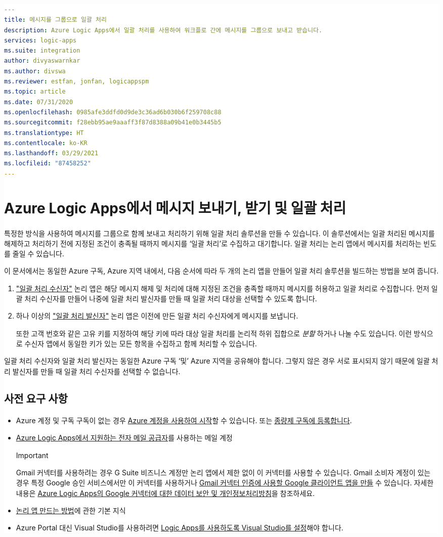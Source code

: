 ```yaml
---
title: 메시지를 그룹으로 일괄 처리
description: Azure Logic Apps에서 일괄 처리를 사용하여 워크플로 간에 메시지를 그룹으로 보내고 받습니다.
services: logic-apps
ms.suite: integration
author: divyaswarnkar
ms.author: divswa
ms.reviewer: estfan, jonfan, logicappspm
ms.topic: article
ms.date: 07/31/2020
ms.openlocfilehash: 0985afe3ddfd0d9de3c36ad6b030b6f259708c88
ms.sourcegitcommit: f28ebb95ae9aaaff3f87d8388a09b41e0b3445b5
ms.translationtype: HT
ms.contentlocale: ko-KR
ms.lasthandoff: 03/29/2021
ms.locfileid: "87458252"
---
```

# <a name="send-receive-and-batch-process-messages-in-azure-logic-apps"></a>Azure Logic Apps에서 메시지 보내기, 받기 및 일괄 처리

특정한 방식을 사용하여 메시지를 그룹으로 함께 보내고 처리하기 위해 일괄 처리 솔루션을 만들 수 있습니다. 이 솔루션에서는 일괄 처리된 메시지를 해제하고 처리하기 전에 지정된 조건이 충족될 때까지 메시지를 ‘일괄 처리’로 수집하고 대기합니다. 일괄 처리는 논리 앱에서 메시지를 처리하는 빈도를 줄일 수 있습니다.

이 문서에서는 동일한 Azure 구독, Azure 지역 내에서, 다음 순서에 따라 두 개의 논리 앱을 만들어 일괄 처리 솔루션을 빌드하는 방법을 보여 줍니다.

1. ["일괄 처리 수신자"](#batch-receiver) 논리 앱은 해당 메시지 해제 및 처리에 대해 지정된 조건을 충족할 때까지 메시지를 허용하고 일괄 처리로 수집합니다. 먼저 일괄 처리 수신자를 만들어 나중에 일괄 처리 발신자를 만들 때 일괄 처리 대상을 선택할 수 있도록 합니다.

1. 하나 이상의 ["일괄 처리 발신자"](#batch-sender) 논리 앱은 이전에 만든 일괄 처리 수신자에게 메시지를 보냅니다.

   또한 고객 번호와 같은 고유 키를 지정하여 해당 키에 따라 대상 일괄 처리를 논리적 하위 집합으로 *분할* 하거나 나눌 수도 있습니다. 이런 방식으로 수신자 앱에서 동일한 키가 있는 모든 항목을 수집하고 함께 처리할 수 있습니다.

일괄 처리 수신자와 일괄 처리 발신자는 동일한 Azure 구독 ‘및’ Azure 지역을 공유해야 합니다. 그렇지 않은 경우 서로 표시되지 않기 때문에 일괄 처리 발신자를 만들 때 일괄 처리 수신자를 선택할 수 없습니다.

## <a name="prerequisites"></a>사전 요구 사항

* Azure 계정 및 구독 구독이 없는 경우 [Azure 계정을 사용하여 시작](https://azure.microsoft.com/free/)할 수 있습니다. 또는 [종량제 구독에 등록합니다](https://azure.microsoft.com/pricing/purchase-options/).

* [Azure Logic Apps에서 지원하는 전자 메일 공급자](../connectors/apis-list.md)를 사용하는 메일 계정

  > [!IMPORTANT]
  > Gmail 커넥터를 사용하려는 경우 G Suite 비즈니스 계정만 논리 앱에서 제한 없이 이 커넥터를 사용할 수 있습니다. Gmail 소비자 계정이 있는 경우 특정 Google 승인 서비스에서만 이 커넥터를 사용하거나 [Gmail 커넥터 인증에 사용할 Google 클라이언트 앱을 만들](/connectors/gmail/#authentication-and-bring-your-own-application) 수 있습니다. 자세한 내용은 [Azure Logic Apps의 Google 커넥터에 대한 데이터 보안 및 개인정보처리방침](../connectors/connectors-google-data-security-privacy-policy.md)을 참조하세요.

* [논리 앱 만드는 방법](../logic-apps/quickstart-create-first-logic-app-workflow.md)에 관한 기본 지식

* Azure Portal 대신 Visual Studio를 사용하려면 [Logic Apps를 사용하도록 Visual Studio를 설정](../logic-apps/quickstart-create-logic-apps-with-visual-studio.md)해야 합니다.
